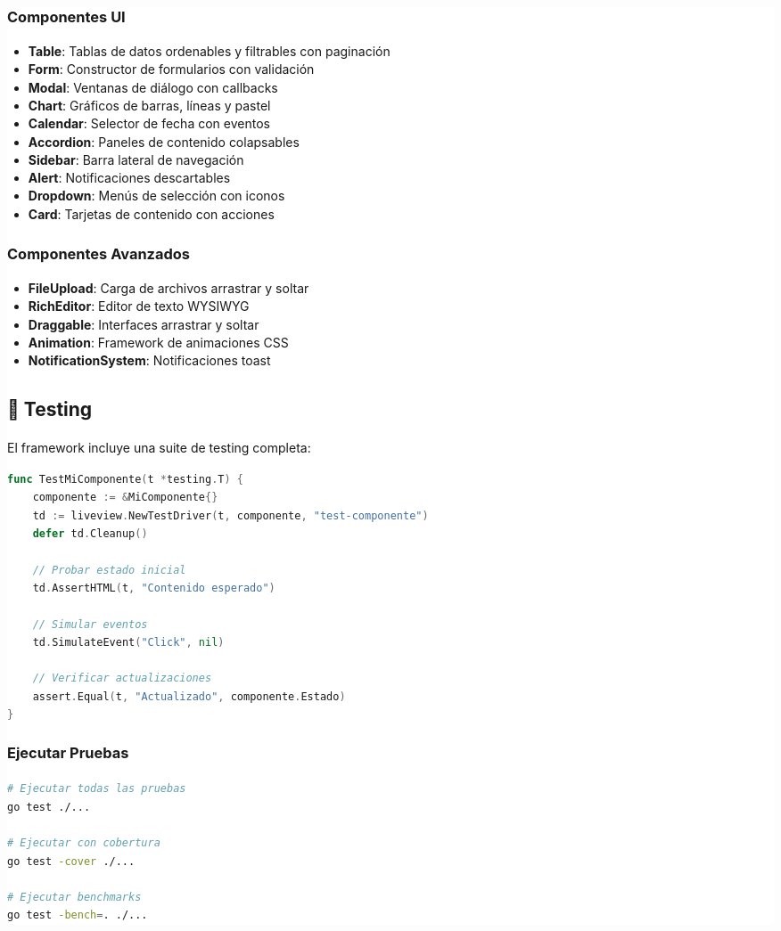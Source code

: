### Componentes UI
- **Table**: Tablas de datos ordenables y filtrables con paginación
- **Form**: Constructor de formularios con validación
- **Modal**: Ventanas de diálogo con callbacks
- **Chart**: Gráficos de barras, líneas y pastel
- **Calendar**: Selector de fecha con eventos
- **Accordion**: Paneles de contenido colapsables
- **Sidebar**: Barra lateral de navegación
- **Alert**: Notificaciones descartables
- **Dropdown**: Menús de selección con iconos
- **Card**: Tarjetas de contenido con acciones

### Componentes Avanzados
- **FileUpload**: Carga de archivos arrastrar y soltar
- **RichEditor**: Editor de texto WYSIWYG
- **Draggable**: Interfaces arrastrar y soltar
- **Animation**: Framework de animaciones CSS
- **NotificationSystem**: Notificaciones toast

## 🧪 Testing

El framework incluye una suite de testing completa:

```go
func TestMiComponente(t *testing.T) {
    componente := &MiComponente{}
    td := liveview.NewTestDriver(t, componente, "test-componente")
    defer td.Cleanup()
    
    // Probar estado inicial
    td.AssertHTML(t, "Contenido esperado")
    
    // Simular eventos
    td.SimulateEvent("Click", nil)
    
    // Verificar actualizaciones
    assert.Equal(t, "Actualizado", componente.Estado)
}
```

### Ejecutar Pruebas

```bash
# Ejecutar todas las pruebas
go test ./...

# Ejecutar con cobertura
go test -cover ./...

# Ejecutar benchmarks
go test -bench=. ./...
```
